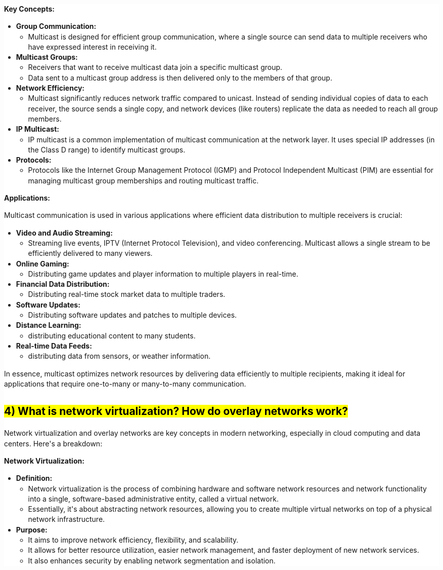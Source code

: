 **Key Concepts:**

- **Group Communication:**
  - Multicast is designed for efficient group communication, where a single source can send data to multiple receivers who have expressed interest in receiving it.
- **Multicast Groups:**
  - Receivers that want to receive multicast data join a specific multicast group.
  - Data sent to a multicast group address is then delivered only to the members of that group.
- **Network Efficiency:**
  - Multicast significantly reduces network traffic compared to unicast. Instead of sending individual copies of data to each receiver, the source sends a single copy, and network devices (like routers) replicate the data as needed to reach all group members.
- **IP Multicast:**
  - IP multicast is a common implementation of multicast communication at the network layer. It uses special IP addresses (in the Class D range) to identify multicast groups.
- **Protocols:**
  - Protocols like the Internet Group Management Protocol (IGMP) and Protocol Independent Multicast (PIM) are essential for managing multicast group memberships and routing multicast traffic.

**Applications:**

Multicast communication is used in various applications where efficient data distribution to multiple receivers is crucial:

- **Video and Audio Streaming:**
  - Streaming live events, IPTV (Internet Protocol Television), and video conferencing. Multicast allows a single stream to be efficiently delivered to many viewers.
- **Online Gaming:**
  - Distributing game updates and player information to multiple players in real-time.
- **Financial Data Distribution:**
  - Distributing real-time stock market data to multiple traders.
- **Software Updates:**
  - Distributing software updates and patches to multiple devices.
- **Distance Learning:**
  - distributing educational content to many students.
- **Real-time Data Feeds:**
  - distributing data from sensors, or weather information.

In essence, multicast optimizes network resources by delivering data efficiently to multiple recipients, making it ideal for applications that require one-to-many or many-to-many communication.

## <mark> 4) What is network virtualization? How do overlay networks work? </mark>

Network virtualization and overlay networks are key concepts in modern networking, especially in cloud computing and data centers. Here's a breakdown:

**Network Virtualization:**

- **Definition:**
  - Network virtualization is the process of combining hardware and software network resources and network functionality into a single, software-based administrative entity, called a virtual network.
  - Essentially, it's about abstracting network resources, allowing you to create multiple virtual networks on top of a physical network infrastructure.
- **Purpose:**
  - It aims to improve network efficiency, flexibility, and scalability.
  - It allows for better resource utilization, easier network management, and faster deployment of new network services.
  - It also enhances security by enabling network segmentation and isolation.
